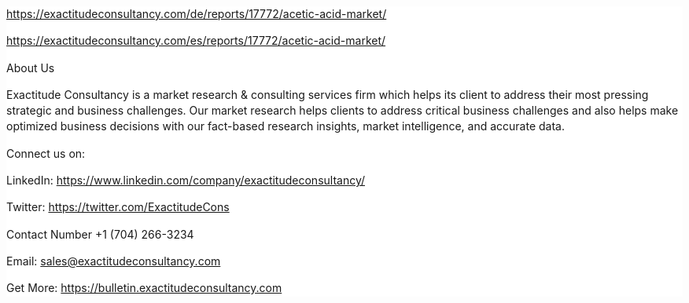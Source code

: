 https://exactitudeconsultancy.com/de/reports/17772/acetic-acid-market/

https://exactitudeconsultancy.com/es/reports/17772/acetic-acid-market/

About Us

Exactitude Consultancy is a market research & consulting services firm which helps its client to address their most pressing strategic and business challenges. Our market research helps clients to address critical business challenges and also helps make optimized business decisions with our fact-based research insights, market intelligence, and accurate data.

Connect us on:

LinkedIn: https://www.linkedin.com/company/exactitudeconsultancy/

Twitter: https://twitter.com/ExactitudeCons

Contact Number +1 (704) 266-3234

Email: sales@exactitudeconsultancy.com

Get More: https://bulletin.exactitudeconsultancy.com
